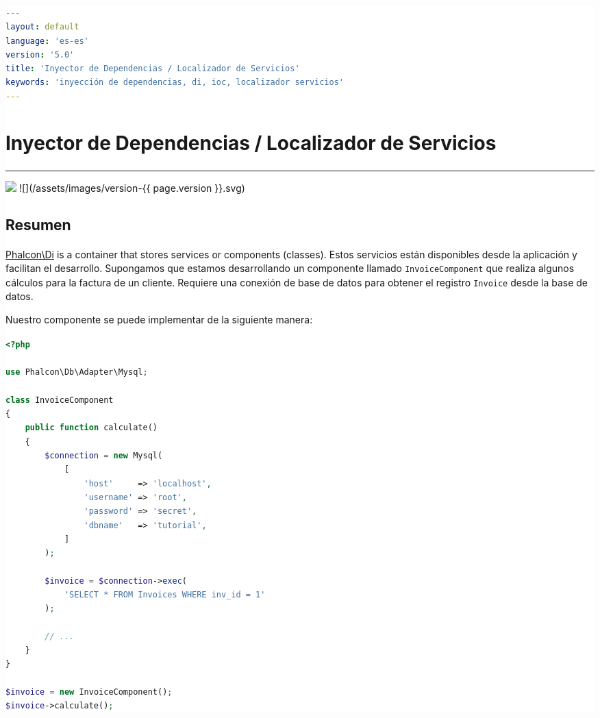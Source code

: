 ```yaml
---
layout: default
language: 'es-es'
version: '5.0'
title: 'Inyector de Dependencias / Localizador de Servicios'
keywords: 'inyección de dependencias, di, ioc, localizador servicios'
---
```


# Inyector de Dependencias / Localizador de Servicios
- - -
![](/assets/images/document-status-stable-success.svg) ![](/assets/images/version-{{ page.version }}.svg)

## Resumen
[Phalcon\Di][di] is a container that stores services or components (classes). Estos servicios están disponibles desde la aplicación y facilitan el desarrollo. Supongamos que estamos desarrollando un componente llamado `InvoiceComponent` que realiza algunos cálculos para la factura de un cliente. Requiere una conexión de base de datos para obtener el registro `Invoice` desde la base de datos.

Nuestro componente se puede implementar de la siguiente manera:

```php
<?php

use Phalcon\Db\Adapter\Mysql;

class InvoiceComponent
{
    public function calculate()
    {
        $connection = new Mysql(
            [
                'host'     => 'localhost',
                'username' => 'root',
                'password' => 'secret',
                'dbname'   => 'tutorial',
            ]
        );

        $invoice = $connection->exec(
            'SELECT * FROM Invoices WHERE inv_id = 1'
        );

        // ...
    }
}

$invoice = new InvoiceComponent();
$invoice->calculate();
```


[di]: api/phalcon_di#di
[di-abstractinjectionaware]: api/phalcon_di#di-abstractinjectionaware
[di-diinterface]: api/phalcon_di#di-diinterface
[di-exception]: api/phalcon_di#di-exception
[di-exception-serviceresolutionexception]: api/phalcon_di#di-exception-serviceresolutionexception
[di-factorydefault]: api/phalcon_di#di-factorydefault
[di-injectionawareinterface]: api/phalcon_di#di-injectionawareinterface
[di-serviceinterface]: api/phalcon_di#di-serviceinterface
[di-serviceproviderinterface]: api/phalcon_di#di-serviceproviderinterface
[ioc]: https://en.wikipedia.org/wiki/Inversion_of_control
[yaml]: https://php.net/manual/book.yaml.php